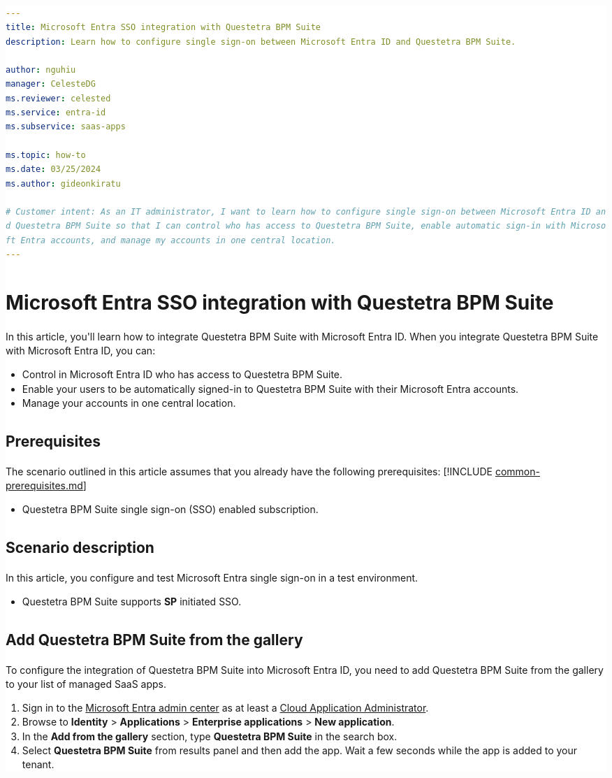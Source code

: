 ```yaml
---
title: Microsoft Entra SSO integration with Questetra BPM Suite
description: Learn how to configure single sign-on between Microsoft Entra ID and Questetra BPM Suite.

author: nguhiu
manager: CelesteDG
ms.reviewer: celested
ms.service: entra-id
ms.subservice: saas-apps

ms.topic: how-to
ms.date: 03/25/2024
ms.author: gideonkiratu

# Customer intent: As an IT administrator, I want to learn how to configure single sign-on between Microsoft Entra ID and Questetra BPM Suite so that I can control who has access to Questetra BPM Suite, enable automatic sign-in with Microsoft Entra accounts, and manage my accounts in one central location.
---
```

# Microsoft Entra SSO integration with Questetra BPM Suite

In this article,  you'll learn how to integrate Questetra BPM Suite with Microsoft Entra ID. When you integrate Questetra BPM Suite with Microsoft Entra ID, you can:

* Control in Microsoft Entra ID who has access to Questetra BPM Suite.
* Enable your users to be automatically signed-in to Questetra BPM Suite with their Microsoft Entra accounts.
* Manage your accounts in one central location.

## Prerequisites
The scenario outlined in this article assumes that you already have the following prerequisites:
[!INCLUDE [common-prerequisites.md](~/identity/saas-apps/includes/common-prerequisites.md)]
* Questetra BPM Suite single sign-on (SSO) enabled subscription.

## Scenario description

In this article,  you configure and test Microsoft Entra single sign-on in a test environment.

* Questetra BPM Suite supports **SP** initiated SSO.

## Add Questetra BPM Suite from the gallery

To configure the integration of Questetra BPM Suite into Microsoft Entra ID, you need to add Questetra BPM Suite from the gallery to your list of managed SaaS apps.

1. Sign in to the [Microsoft Entra admin center](https://entra.microsoft.com) as at least a [Cloud Application Administrator](~/identity/role-based-access-control/permissions-reference.md#cloud-application-administrator).
1. Browse to **Identity** > **Applications** > **Enterprise applications** > **New application**.
1. In the **Add from the gallery** section, type **Questetra BPM Suite** in the search box.
1. Select **Questetra BPM Suite** from results panel and then add the app. Wait a few seconds while the app is added to your tenant.
